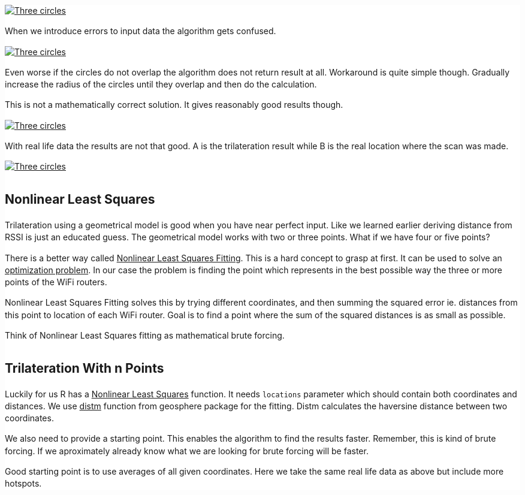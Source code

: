 [![Three circles](/img/trilateration-perfect-data.png)](/circles/?c=59.4325005,24.762535,36&c=59.43170784,24.76271075,54&c=59.4322695,24.76160953,62&m=59.4321096315479,24.7626895411386)


When we introduce errors to input data the algorithm gets confused.

[![Three circles](/img/trilateration-non-perfect-data.png)](/circles/?c=59.4325005,24.762535,36&c=59.43170784,24.76271075,54&c=59.4322695,24.76160953,80&m=59.432155714737,24.763283528333)

Even worse if the circles do not overlap the algorithm does not return result at all. Workaround is quite simple though. Gradually increase the radius of the circles until they overlap and then do the calculation.

This is not a mathematically correct solution. It gives reasonably good results though.

[![Three circles](/img/trilateration-expanded.png)](/circles/?c=59.4325005,24.762535,30&c=59.43170784,24.76271075,30&c=59.4322695,24.76160953,55&m=59.432063258885,24.762825169012)

With real life data the results are not that good. A is the trilateration result while B is the real location where the scan was made.

[![Three circles](/img/trilateration-kristiine-intersection.png)](/circles/?c=59.4260639,24.72554016,11&c=59.42609754,24.72553045,11&c=59.42653783,24.72470952,11&m=59.426129941678,24.724462705232,A&m=59.4262472735699,24.7251152267971,B)

## Nonlinear Least Squares

Trilateration using a geometrical model is good when you have near perfect input. Like we learned earlier deriving distance from RSSI is just an educated guess. The geometrical model works with two or three points. What if we have four or five points?

There is a better way called [Nonlinear Least Squares Fitting](http://mathworld.wolfram.com/NonlinearLeastSquaresFitting.html). This is a hard concept to grasp at first. It can be used to solve an [optimization problem](https://en.wikipedia.org/wiki/Optimization_problem). In our case the problem is finding the point which represents in the best possible way the three or more points of the WiFi routers.

Nonlinear Least Squares Fitting solves this by trying different coordinates, and then summing the squared error ie. distances from this point to location of each WiFi router. Goal is to find a point where the sum of the squared distances is as small as possible.

Think of Nonlinear Least Squares fitting as mathematical brute forcing.

## Trilateration With n Points

Luckily for us R has a [Nonlinear Least Squares](https://stat.ethz.ch/R-manual/R-devel/library/stats/html/nls.html) function. It needs `locations` parameter which should contain both coordinates and distances. We use [distm](https://www.rdocumentation.org/packages/geosphere/versions/1.5-5/topics/distm) function from geosphere package for the fitting. Distm calculates the haversine distance between two coordinates.

We also need to provide a starting point. This enables the algorithm to find the results faster. Remember, this is kind of brute forcing. If we aproximately already know what we are looking for brute forcing will be faster.

Good starting point is to use averages of all given coordinates. Here we take the same real life data as above but include more hotspots.
